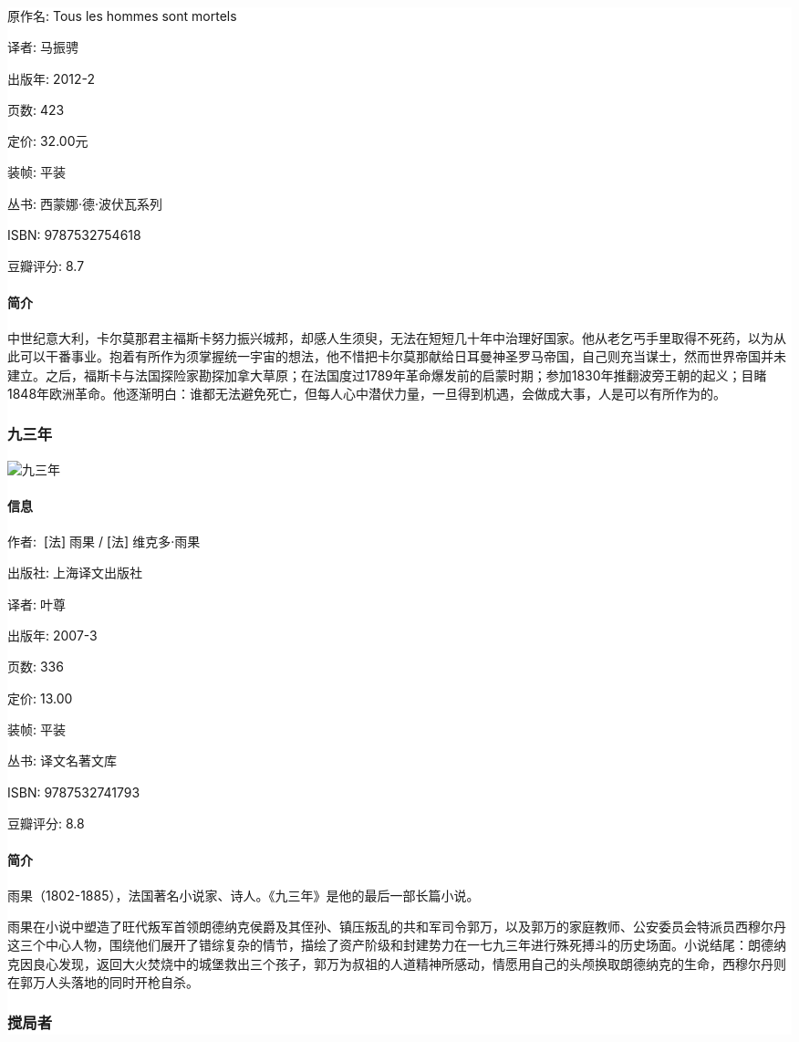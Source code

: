 原作名: Tous les hommes sont mortels 

译者: 马振骋 

出版年: 2012-2 

页数: 423 

定价: 32.00元 

装帧: 平装 

丛书: 西蒙娜·德·波伏瓦系列 

ISBN: 9787532754618

豆瓣评分: 8.7

#### 简介

中世纪意大利，卡尔莫那君主福斯卡努力振兴城邦，却感人生须臾，无法在短短几十年中治理好国家。他从老乞丐手里取得不死药，以为从此可以干番事业。抱着有所作为须掌握统一宇宙的想法，他不惜把卡尔莫那献给日耳曼神圣罗马帝国，自己则充当谋士，然而世界帝国并未建立。之后，福斯卡与法国探险家勘探加拿大草原；在法国度过1789年革命爆发前的启蒙时期；参加1830年推翻波旁王朝的起义；目睹1848年欧洲革命。他逐渐明白：谁都无法避免死亡，但每人心中潜伏力量，一旦得到机遇，会做成大事，人是可以有所作为的。



### 九三年

![九三年](https://img3.doubanio.com/view/subject/l/public/s24090461.jpg)

#### 信息

作者:  [法] 雨果 / [法] 维克多·雨果 

出版社: 上海译文出版社 

译者: 叶尊 

出版年: 2007-3 

页数: 336 

定价: 13.00 

装帧: 平装 

丛书: 译文名著文库 

ISBN: 9787532741793

豆瓣评分: 8.8

#### 简介

雨果（1802-1885），法国著名小说家、诗人。《九三年》是他的最后一部长篇小说。

雨果在小说中塑造了旺代叛军首领朗德纳克侯爵及其侄孙、镇压叛乱的共和军司令郭万，以及郭万的家庭教师、公安委员会特派员西穆尔丹这三个中心人物，围绕他们展开了错综复杂的情节，描绘了资产阶级和封建势力在一七九三年进行殊死搏斗的历史场面。小说结尾：朗德纳克因良心发现，返回大火焚烧中的城堡救出三个孩子，郭万为叔祖的人道精神所感动，情愿用自己的头颅换取朗德纳克的生命，西穆尔丹则在郭万人头落地的同时开枪自杀。



### 搅局者
